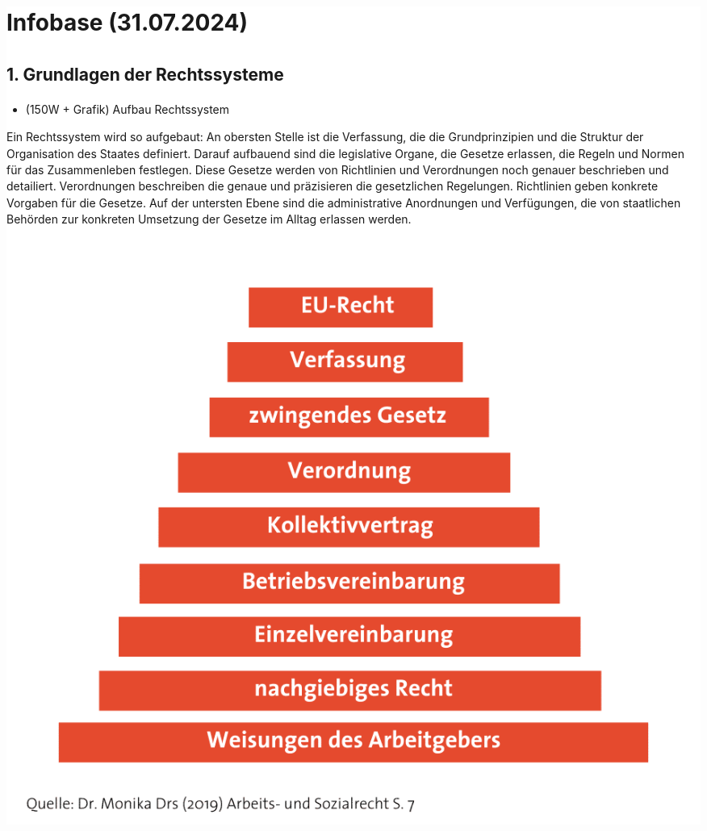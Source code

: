 # Infobase (31.07.2024)
## 1. Grundlagen der Rechtssysteme


- (150W + Grafik) Aufbau Rechtssystem

Ein Rechtssystem wird so aufgebaut: An obersten Stelle ist die Verfassung, die die Grundprinzipien und die Struktur der Organisation des Staates definiert. Darauf aufbauend sind die legislative Organe, die Gesetze erlassen, die Regeln und Normen für das Zusammenleben festlegen. Diese Gesetze werden von Richtlinien und Verordnungen noch genauer beschrieben und detailiert. Verordnungen beschreiben die genaue und präzisieren die gesetzlichen Regelungen. Richtlinien geben konkrete Vorgaben für die Gesetze. Auf der untersten Ebene sind die administrative Anordnungen und Verfügungen, die von staatlichen Behörden zur konkreten Umsetzung der Gesetze im Alltag erlassen werden. 

![alt text](image.png)
